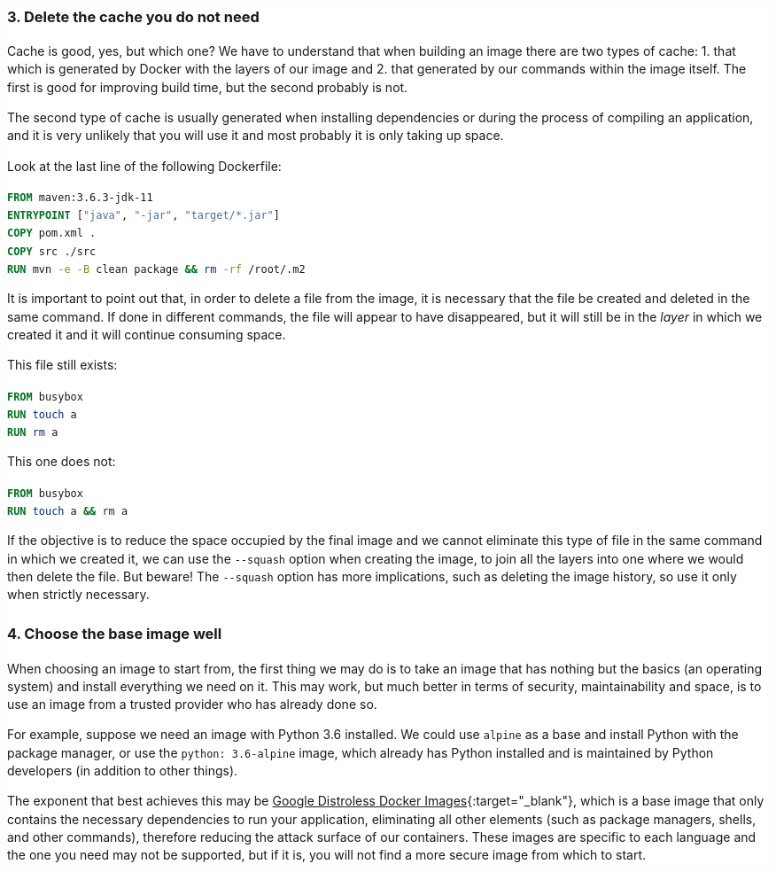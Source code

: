 ### 3. Delete the cache you do not need

Cache is good, yes, but which one? We have to understand that when building an image there are two types of cache: 1. that which is generated by Docker with the layers of our image and 2. that generated by our commands within the image itself. The first is good for improving build time, but the second probably is not.

The second type of cache is usually generated when installing dependencies or during the process of compiling an application, and it is very unlikely that you will use it and most probably it is only taking up space.

Look at the last line of the following Dockerfile:
```Dockerfile
FROM maven:3.6.3-jdk-11
ENTRYPOINT ["java", "-jar", "target/*.jar"]
COPY pom.xml .
COPY src ./src
RUN mvn -e -B clean package && rm -rf /root/.m2
```

It is important to point out that, in order to delete a file from the image, it is necessary that the file be created and deleted in the same command. If done in different commands, the file will appear to have disappeared, but it will still be in the *layer* in which we created it and it will continue consuming space.

This file still exists:
```Dockerfile
FROM busybox
RUN touch a
RUN rm a
```

This one does not:
```Dockerfile
FROM busybox
RUN touch a && rm a
```

If the objective is to reduce the space occupied by the final image and we cannot eliminate this type of file in the same command in which we created it, we can use the `--squash` option when creating the image, to join all the layers into one where we would then delete the file. But beware! The `--squash` option has more implications, such as deleting the image history, so use it only when strictly necessary.

### 4. Choose the base image well

When choosing an image to start from, the first thing we may do is to take an image that has nothing but the basics (an operating system) and install everything we need on it. This may work, but much better in terms of security, maintainability and space, is to use an image from a trusted provider who has already done so.

For example, suppose we need an image with Python 3.6 installed. We could use `alpine` as a base and install Python with the package manager, or use the `python: 3.6-alpine` image, which already has Python installed and is maintained by Python developers (in addition to other things).

The exponent that best achieves this may be [Google Distroless Docker Images](https://github.com/GoogleContainerTools/distroless){:target="_blank"}, which is a base image that only contains the necessary dependencies to run your application, eliminating all other elements (such as package managers, shells, and other commands), therefore reducing the attack surface of our containers. These images are specific to each language and the one you need may not be supported, but if it is, you will not find a more secure image from which to start.
